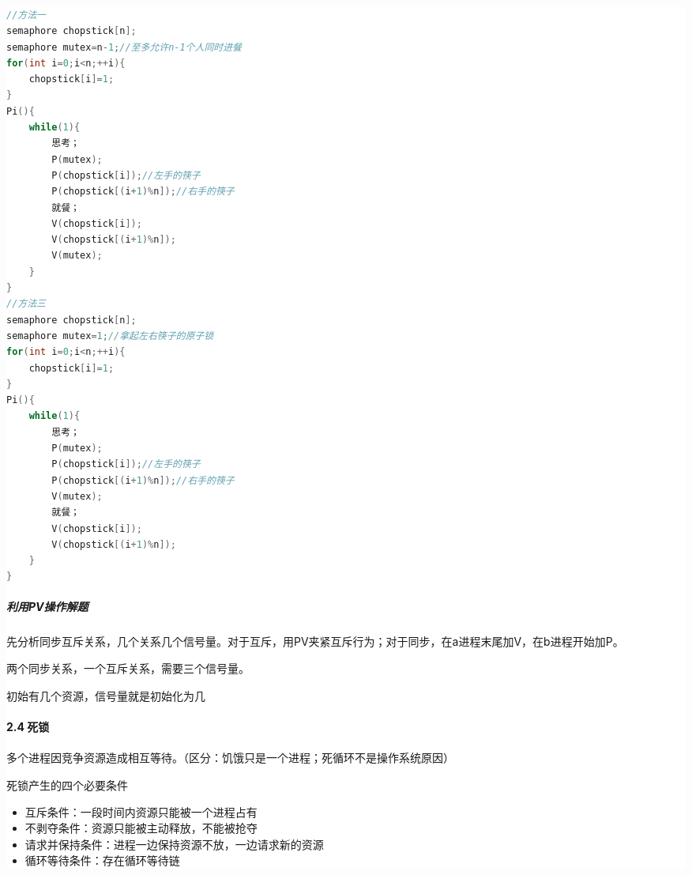 ```c
//方法一
semaphore chopstick[n];
semaphore mutex=n-1;//至多允许n-1个人同时进餐
for(int i=0;i<n;++i){
    chopstick[i]=1;
}
Pi(){
    while(1){
        思考；
        P(mutex);
        P(chopstick[i]);//左手的筷子
        P(chopstick[(i+1)%n]);//右手的筷子
        就餐；
        V(chopstick[i]);
        V(chopstick[(i+1)%n]);
        V(mutex);
    }
}
//方法三
semaphore chopstick[n];
semaphore mutex=1;//拿起左右筷子的原子锁
for(int i=0;i<n;++i){
    chopstick[i]=1;
}
Pi(){
    while(1){
        思考；
        P(mutex);
        P(chopstick[i]);//左手的筷子
        P(chopstick[(i+1)%n]);//右手的筷子
        V(mutex);
        就餐；
        V(chopstick[i]);
        V(chopstick[(i+1)%n]);
    }
}
```

##### 利用PV操作解题

先分析同步互斥关系，几个关系几个信号量。对于互斥，用PV夹紧互斥行为；对于同步，在a进程末尾加V，在b进程开始加P。

两个同步关系，一个互斥关系，需要三个信号量。

初始有几个资源，信号量就是初始化为几

#### 2.4 死锁

多个进程因竞争资源造成相互等待。（区分：饥饿只是一个进程；死循环不是操作系统原因）

死锁产生的四个必要条件

- 互斥条件：一段时间内资源只能被一个进程占有
- 不剥夺条件：资源只能被主动释放，不能被抢夺
- 请求并保持条件：进程一边保持资源不放，一边请求新的资源
- 循环等待条件：存在循环等待链
